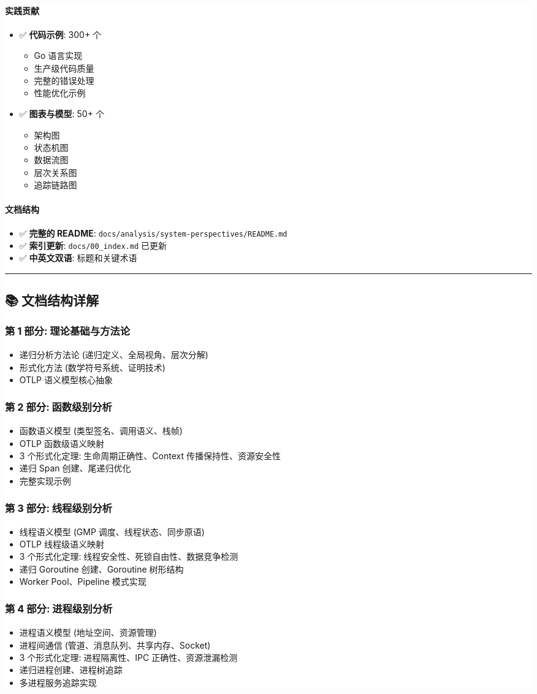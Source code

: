 #### 实践贡献

- ✅ **代码示例**: 300+ 个
  - Go 语言实现
  - 生产级代码质量
  - 完整的错误处理
  - 性能优化示例

- ✅ **图表与模型**: 50+ 个
  - 架构图
  - 状态机图
  - 数据流图
  - 层次关系图
  - 追踪链路图

#### 文档结构

- ✅ **完整的 README**: `docs/analysis/system-perspectives/README.md`
- ✅ **索引更新**: `docs/00_index.md` 已更新
- ✅ **中英文双语**: 标题和关键术语

---

## 📚 文档结构详解

### 第 1 部分: 理论基础与方法论

- 递归分析方法论 (递归定义、全局视角、层次分解)
- 形式化方法 (数学符号系统、证明技术)
- OTLP 语义模型核心抽象

### 第 2 部分: 函数级别分析

- 函数语义模型 (类型签名、调用语义、栈帧)
- OTLP 函数级语义映射
- 3 个形式化定理: 生命周期正确性、Context 传播保持性、资源安全性
- 递归 Span 创建、尾递归优化
- 完整实现示例

### 第 3 部分: 线程级别分析

- 线程语义模型 (GMP 调度、线程状态、同步原语)
- OTLP 线程级语义映射
- 3 个形式化定理: 线程安全性、死锁自由性、数据竞争检测
- 递归 Goroutine 创建、Goroutine 树形结构
- Worker Pool、Pipeline 模式实现

### 第 4 部分: 进程级别分析

- 进程语义模型 (地址空间、资源管理)
- 进程间通信 (管道、消息队列、共享内存、Socket)
- 3 个形式化定理: 进程隔离性、IPC 正确性、资源泄漏检测
- 递归进程创建、进程树追踪
- 多进程服务追踪实现
